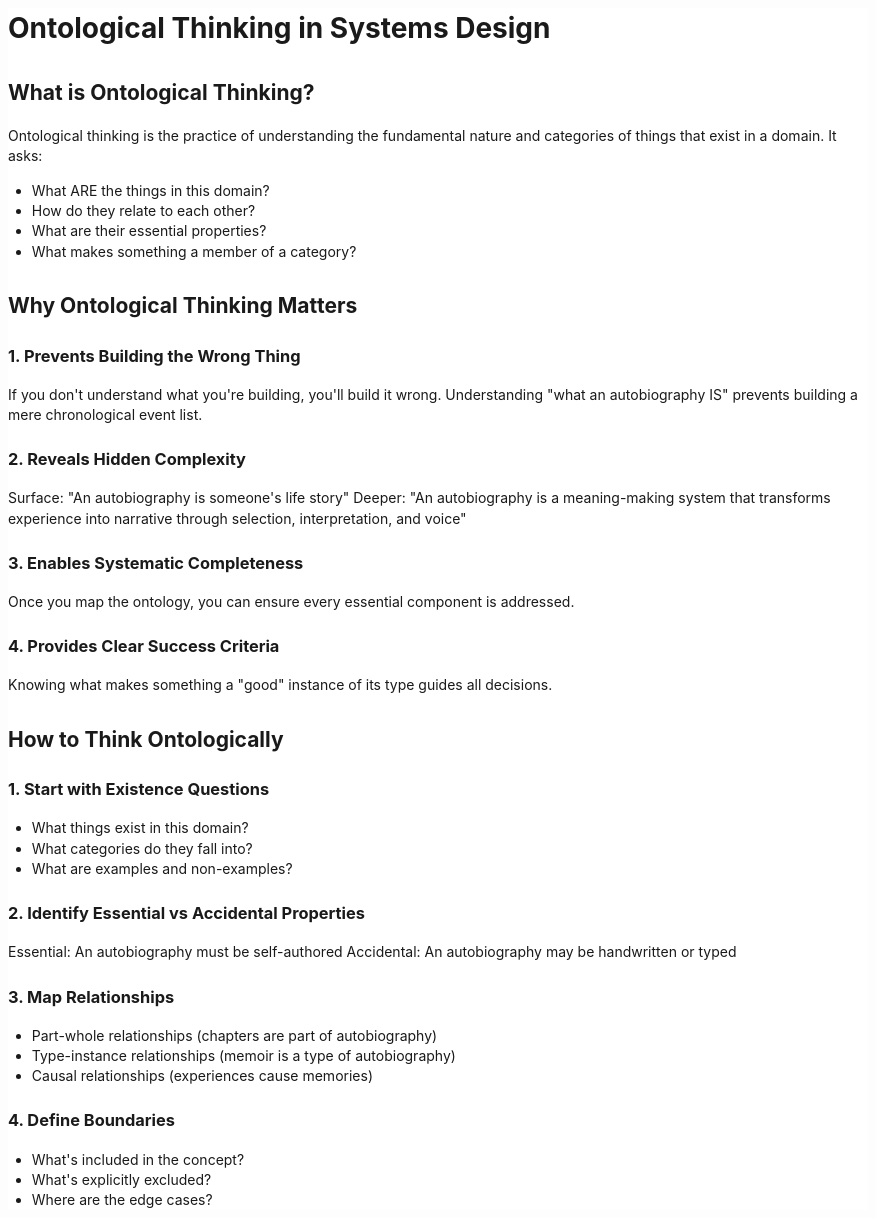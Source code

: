 # Ontological Thinking in Systems Design

## What is Ontological Thinking?

Ontological thinking is the practice of understanding the fundamental nature and categories of things that exist in a domain. It asks:
- What ARE the things in this domain?
- How do they relate to each other?
- What are their essential properties?
- What makes something a member of a category?

## Why Ontological Thinking Matters

### 1. **Prevents Building the Wrong Thing**
If you don't understand what you're building, you'll build it wrong. Understanding "what an autobiography IS" prevents building a mere chronological event list.

### 2. **Reveals Hidden Complexity**
Surface: "An autobiography is someone's life story"
Deeper: "An autobiography is a meaning-making system that transforms experience into narrative through selection, interpretation, and voice"

### 3. **Enables Systematic Completeness**
Once you map the ontology, you can ensure every essential component is addressed.

### 4. **Provides Clear Success Criteria**
Knowing what makes something a "good" instance of its type guides all decisions.

## How to Think Ontologically

### 1. **Start with Existence Questions**
- What things exist in this domain?
- What categories do they fall into?
- What are examples and non-examples?

### 2. **Identify Essential vs Accidental Properties**
Essential: An autobiography must be self-authored
Accidental: An autobiography may be handwritten or typed

### 3. **Map Relationships**
- Part-whole relationships (chapters are part of autobiography)
- Type-instance relationships (memoir is a type of autobiography)
- Causal relationships (experiences cause memories)

### 4. **Define Boundaries**
- What's included in the concept?
- What's explicitly excluded?
- Where are the edge cases?
